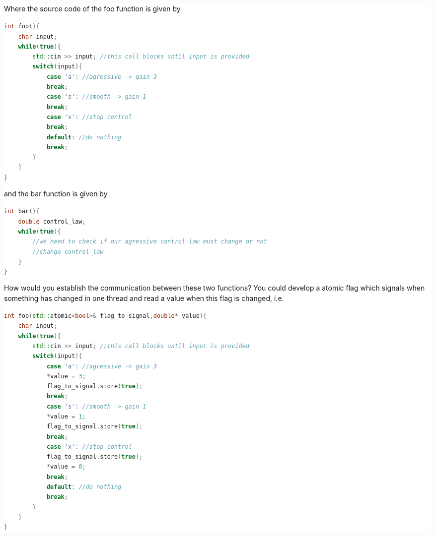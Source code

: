 Where the source code of the foo function is given by 

```cpp
int foo(){
    char input;
    while(true){
        std::cin >> input; //this call blocks until input is provided
        switch(input){
            case 'a': //agressive -> gain 3
            break;
            case 's': //smooth -> gain 1
            break;
            case 'x': //stop control
            break;
            default: //do nothing
            break;
        }
    }
}
```

and the bar function is given by 

```cpp
int bar(){
    double control_law;
    while(true){
        //we need to check if our agressive control law must change or not 
        //change control_law
    }
}
```

How would you establish the communication between these two functions?
You could develop a atomic flag which signals when something has changed in one thread and read a value when this flag is changed, i.e.

```cpp
int foo(std::atomic<bool>& flag_to_signal,double* value){
    char input;
    while(true){
        std::cin >> input; //this call blocks until input is provided
        switch(input){
            case 'a': //agressive -> gain 3
            *value = 3;
            flag_to_signal.store(true);
            break;
            case 's': //smooth -> gain 1
            *value = 1;
            flag_to_signal.store(true);
            break;
            case 'x': //stop control
            flag_to_signal.store(true);
            *value = 0;
            break;
            default: //do nothing
            break;
        }
    }
}
```
